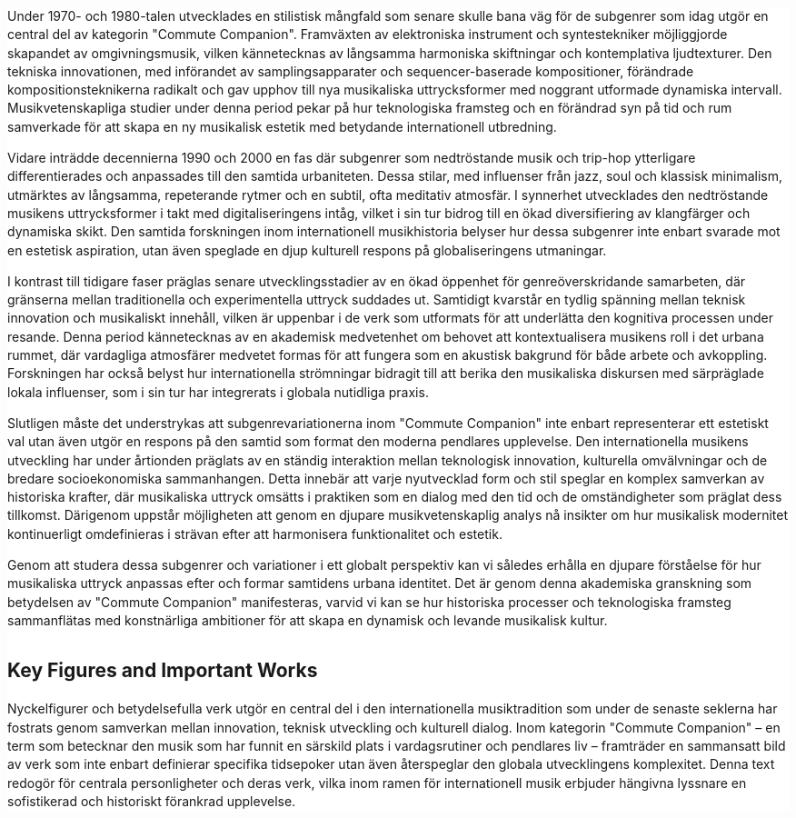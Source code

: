 Under 1970- och 1980-talen utvecklades en stilistisk mångfald som senare skulle bana väg för de
subgenrer som idag utgör en central del av kategorin "Commute Companion". Framväxten av elektroniska
instrument och syntestekniker möjliggjorde skapandet av omgivningsmusik, vilken kännetecknas av
långsamma harmoniska skiftningar och kontemplativa ljudtexturer. Den tekniska innovationen, med
införandet av samplingsapparater och sequencer-baserade kompositioner, förändrade
kompositionsteknikerna radikalt och gav upphov till nya musikaliska uttrycksformer med noggrant
utformade dynamiska intervall. Musikvetenskapliga studier under denna period pekar på hur
teknologiska framsteg och en förändrad syn på tid och rum samverkade för att skapa en ny musikalisk
estetik med betydande internationell utbredning.

Vidare inträdde decennierna 1990 och 2000 en fas där subgenrer som nedtröstande musik och trip-hop
ytterligare differentierades och anpassades till den samtida urbaniteten. Dessa stilar, med
influenser från jazz, soul och klassisk minimalism, utmärktes av långsamma, repeterande rytmer och
en subtil, ofta meditativ atmosfär. I synnerhet utvecklades den nedtröstande musikens uttrycksformer
i takt med digitaliseringens intåg, vilket i sin tur bidrog till en ökad diversifiering av
klangfärger och dynamiska skikt. Den samtida forskningen inom internationell musikhistoria belyser
hur dessa subgenrer inte enbart svarade mot en estetisk aspiration, utan även speglade en djup
kulturell respons på globaliseringens utmaningar.

I kontrast till tidigare faser präglas senare utvecklingsstadier av en ökad öppenhet för
genreöverskridande samarbeten, där gränserna mellan traditionella och experimentella uttryck
suddades ut. Samtidigt kvarstår en tydlig spänning mellan teknisk innovation och musikaliskt
innehåll, vilken är uppenbar i de verk som utformats för att underlätta den kognitiva processen
under resande. Denna period kännetecknas av en akademisk medvetenhet om behovet att kontextualisera
musikens roll i det urbana rummet, där vardagliga atmosfärer medvetet formas för att fungera som en
akustisk bakgrund för både arbete och avkoppling. Forskningen har också belyst hur internationella
strömningar bidragit till att berika den musikaliska diskursen med särpräglade lokala influenser,
som i sin tur har integrerats i globala nutidliga praxis.

Slutligen måste det understrykas att subgenrevariationerna inom "Commute Companion" inte enbart
representerar ett estetiskt val utan även utgör en respons på den samtid som format den moderna
pendlares upplevelse. Den internationella musikens utveckling har under årtionden präglats av en
ständig interaktion mellan teknologisk innovation, kulturella omvälvningar och de bredare
socioekonomiska sammanhangen. Detta innebär att varje nyutvecklad form och stil speglar en komplex
samverkan av historiska krafter, där musikaliska uttryck omsätts i praktiken som en dialog med den
tid och de omständigheter som präglat dess tillkomst. Därigenom uppstår möjligheten att genom en
djupare musikvetenskaplig analys nå insikter om hur musikalisk modernitet kontinuerligt omdefinieras
i strävan efter att harmonisera funktionalitet och estetik.

Genom att studera dessa subgenrer och variationer i ett globalt perspektiv kan vi således erhålla en
djupare förståelse för hur musikaliska uttryck anpassas efter och formar samtidens urbana identitet.
Det är genom denna akademiska granskning som betydelsen av "Commute Companion" manifesteras, varvid
vi kan se hur historiska processer och teknologiska framsteg sammanflätas med konstnärliga
ambitioner för att skapa en dynamisk och levande musikalisk kultur.

## Key Figures and Important Works

Nyckelfigurer och betydelsefulla verk utgör en central del i den internationella musiktradition som
under de senaste seklerna har fostrats genom samverkan mellan innovation, teknisk utveckling och
kulturell dialog. Inom kategorin "Commute Companion" – en term som betecknar den musik som har
funnit en särskild plats i vardagsrutiner och pendlares liv – framträder en sammansatt bild av verk
som inte enbart definierar specifika tidsepoker utan även återspeglar den globala utvecklingens
komplexitet. Denna text redogör för centrala personligheter och deras verk, vilka inom ramen för
internationell musik erbjuder hängivna lyssnare en sofistikerad och historiskt förankrad upplevelse.
